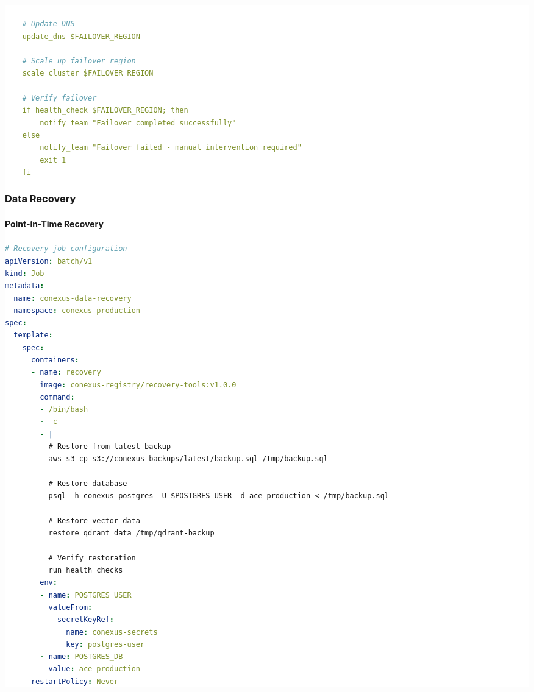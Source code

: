 ```yaml

    # Update DNS
    update_dns $FAILOVER_REGION

    # Scale up failover region
    scale_cluster $FAILOVER_REGION

    # Verify failover
    if health_check $FAILOVER_REGION; then
        notify_team "Failover completed successfully"
    else
        notify_team "Failover failed - manual intervention required"
        exit 1
    fi
```

### Data Recovery

#### Point-in-Time Recovery

```yaml
# Recovery job configuration
apiVersion: batch/v1
kind: Job
metadata:
  name: conexus-data-recovery
  namespace: conexus-production
spec:
  template:
    spec:
      containers:
      - name: recovery
        image: conexus-registry/recovery-tools:v1.0.0
        command:
        - /bin/bash
        - -c
        - |
          # Restore from latest backup
          aws s3 cp s3://conexus-backups/latest/backup.sql /tmp/backup.sql

          # Restore database
          psql -h conexus-postgres -U $POSTGRES_USER -d ace_production < /tmp/backup.sql

          # Restore vector data
          restore_qdrant_data /tmp/qdrant-backup

          # Verify restoration
          run_health_checks
        env:
        - name: POSTGRES_USER
          valueFrom:
            secretKeyRef:
              name: conexus-secrets
              key: postgres-user
        - name: POSTGRES_DB
          value: ace_production
      restartPolicy: Never
```
